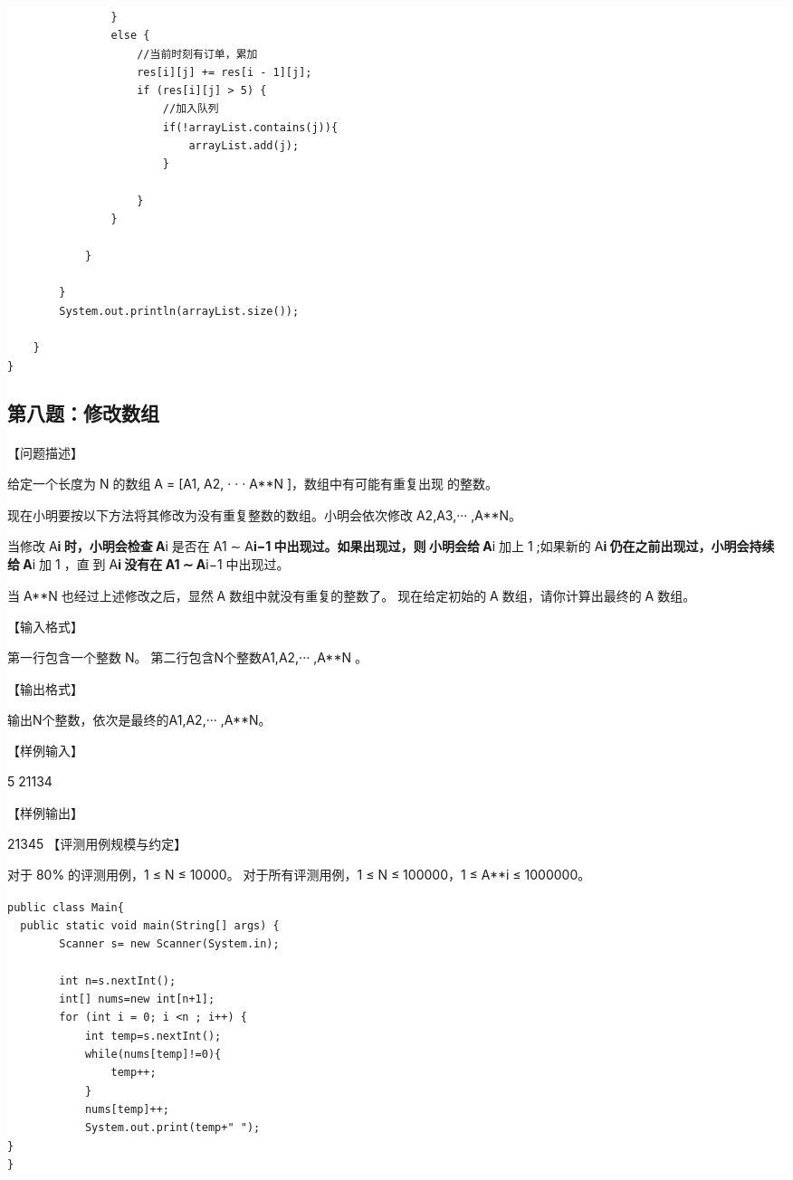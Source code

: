 ```
                }
                else {
                    //当前时刻有订单，累加
                    res[i][j] += res[i - 1][j];
                    if (res[i][j] > 5) {
                        //加入队列
                        if(!arrayList.contains(j)){
                            arrayList.add(j);
                        }

                    }
                }

            }

        }
        System.out.println(arrayList.size());

    }
}
```

## **第八题：修改数组**

【问题描述】

给定一个长度为 N 的数组 A = [A1, A2, · · · A**N ]，数组中有可能有重复出现 的整数。

现在小明要按以下方法将其修改为没有重复整数的数组。小明会依次修改 A2,A3,··· ,A**N。

当修改 A**i 时，小明会检查 A**i 是否在 A1 ∼ A**i−1 中出现过。如果出现过，则 小明会给 A**i 加上 1 ;如果新的 A**i 仍在之前出现过，小明会持续给 A**i 加 1 ，直 到 A**i 没有在 A1 ∼ A**i−1 中出现过。

当 A**N 也经过上述修改之后，显然 A 数组中就没有重复的整数了。 现在给定初始的 A 数组，请你计算出最终的 A 数组。

【输入格式】

第一行包含一个整数 N。 第二行包含N个整数A1,A2,··· ,A**N 。

【输出格式】

输出N个整数，依次是最终的A1,A2,··· ,A**N。

【样例输入】

5 21134

【样例输出】

21345 【评测用例规模与约定】

对于 80% 的评测用例，1 ≤ N ≤ 10000。 对于所有评测用例，1 ≤ N ≤ 100000，1 ≤ A**i ≤ 1000000。

```
public class Main{ 
  public static void main(String[] args) {
        Scanner s= new Scanner(System.in);

        int n=s.nextInt();
        int[] nums=new int[n+1];
        for (int i = 0; i <n ; i++) {
            int temp=s.nextInt();
            while(nums[temp]!=0){
                temp++;
            }
            nums[temp]++;
            System.out.print(temp+" ");
}
}
```